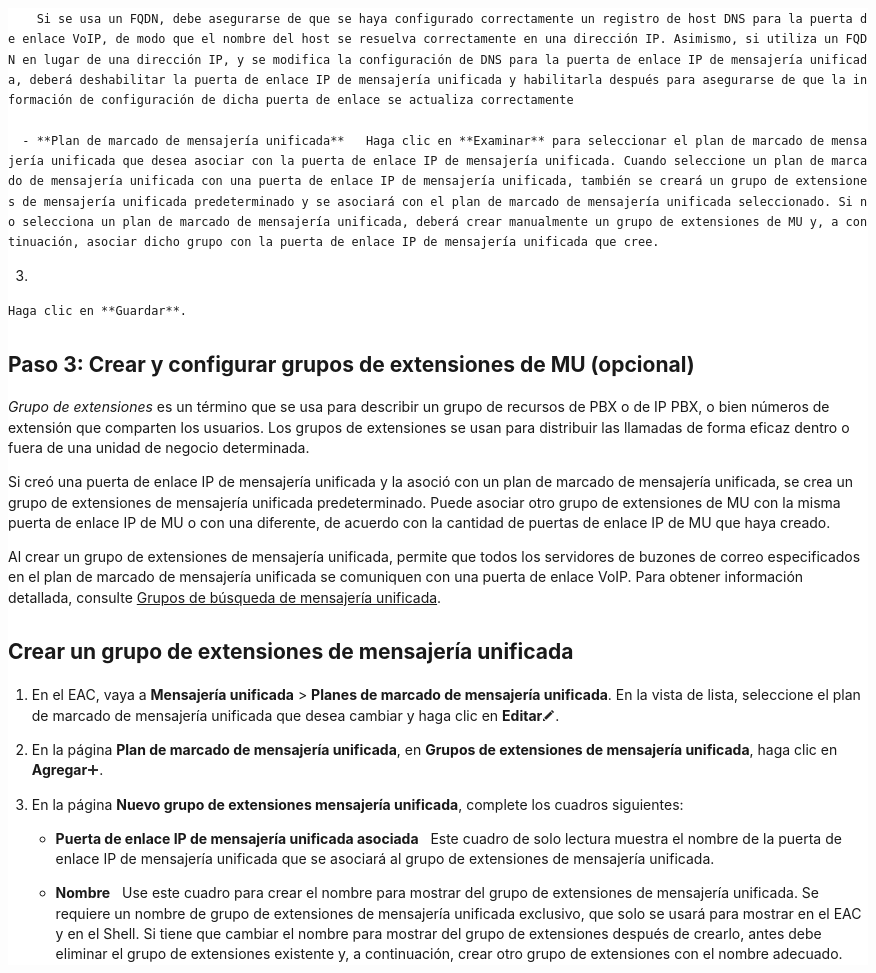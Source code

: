         Si se usa un FQDN, debe asegurarse de que se haya configurado correctamente un registro de host DNS para la puerta de enlace VoIP, de modo que el nombre del host se resuelva correctamente en una dirección IP. Asimismo, si utiliza un FQDN en lugar de una dirección IP, y se modifica la configuración de DNS para la puerta de enlace IP de mensajería unificada, deberá deshabilitar la puerta de enlace IP de mensajería unificada y habilitarla después para asegurarse de que la información de configuración de dicha puerta de enlace se actualiza correctamente
    
      - **Plan de marcado de mensajería unificada**   Haga clic en **Examinar** para seleccionar el plan de marcado de mensajería unificada que desea asociar con la puerta de enlace IP de mensajería unificada. Cuando seleccione un plan de marcado de mensajería unificada con una puerta de enlace IP de mensajería unificada, también se creará un grupo de extensiones de mensajería unificada predeterminado y se asociará con el plan de marcado de mensajería unificada seleccionado. Si no selecciona un plan de marcado de mensajería unificada, deberá crear manualmente un grupo de extensiones de MU y, a continuación, asociar dicho grupo con la puerta de enlace IP de mensajería unificada que cree.

3.  
    
    Haga clic en **Guardar**.

## Paso 3: Crear y configurar grupos de extensiones de MU (opcional)

*Grupo de extensiones* es un término que se usa para describir un grupo de recursos de PBX o de IP PBX, o bien números de extensión que comparten los usuarios. Los grupos de extensiones se usan para distribuir las llamadas de forma eficaz dentro o fuera de una unidad de negocio determinada.

Si creó una puerta de enlace IP de mensajería unificada y la asoció con un plan de marcado de mensajería unificada, se crea un grupo de extensiones de mensajería unificada predeterminado. Puede asociar otro grupo de extensiones de MU con la misma puerta de enlace IP de MU o con una diferente, de acuerdo con la cantidad de puertas de enlace IP de MU que haya creado.

Al crear un grupo de extensiones de mensajería unificada, permite que todos los servidores de buzones de correo especificados en el plan de marcado de mensajería unificada se comuniquen con una puerta de enlace VoIP. Para obtener información detallada, consulte [Grupos de búsqueda de mensajería unificada](https://docs.microsoft.com/es-es/exchange/voice-mail-unified-messaging/connect-voice-mail-system/um-hunt-groups).

## Crear un grupo de extensiones de mensajería unificada

1.  En el EAC, vaya a **Mensajería unificada** \> **Planes de marcado de mensajería unificada**. En la vista de lista, seleccione el plan de marcado de mensajería unificada que desea cambiar y haga clic en **Editar**![Icono Editar](images/Bb124582.6f53ccb2-1f13-4c02-bea0-30690e6ea71d(EXCHG.150).gif "Icono Editar").

2.  En la página **Plan de marcado de mensajería unificada**, en **Grupos de extensiones de mensajería unificada**, haga clic en **Agregar**![Agregar icono](images/JJ218640.c1e75329-d6d7-4073-a27d-498590bbb558(EXCHG.150).gif "Agregar icono").

3.  En la página **Nuevo grupo de extensiones mensajería unificada**, complete los cuadros siguientes:
    
      - **Puerta de enlace IP de mensajería unificada asociada**   Este cuadro de solo lectura muestra el nombre de la puerta de enlace IP de mensajería unificada que se asociará al grupo de extensiones de mensajería unificada.
    
      - **Nombre**   Use este cuadro para crear el nombre para mostrar del grupo de extensiones de mensajería unificada. Se requiere un nombre de grupo de extensiones de mensajería unificada exclusivo, que solo se usará para mostrar en el EAC y en el Shell. Si tiene que cambiar el nombre para mostrar del grupo de extensiones después de crearlo, antes debe eliminar el grupo de extensiones existente y, a continuación, crear otro grupo de extensiones con el nombre adecuado.
        